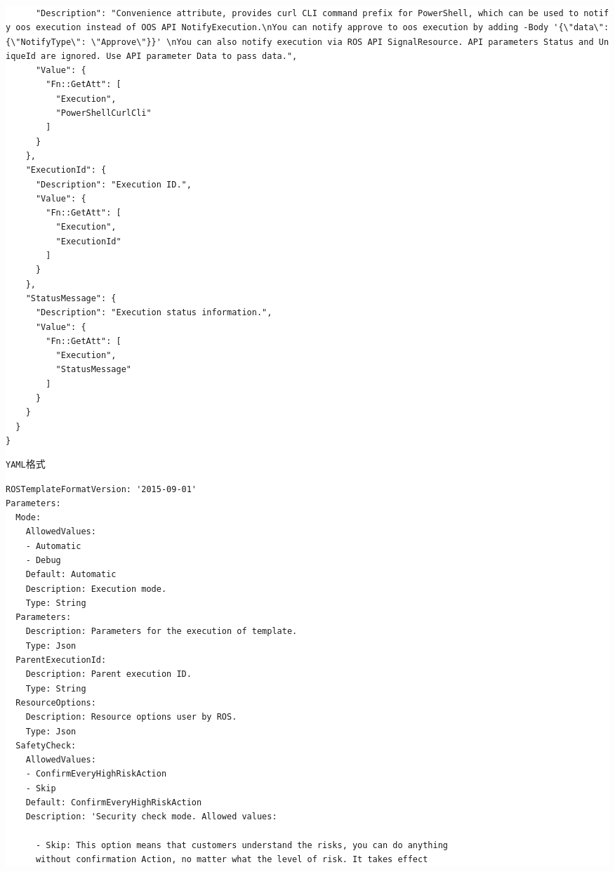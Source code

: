 ```
      "Description": "Convenience attribute, provides curl CLI command prefix for PowerShell, which can be used to notify oos execution instead of OOS API NotifyExecution.\nYou can notify approve to oos execution by adding -Body '{\"data\": {\"NotifyType\": \"Approve\"}}' \nYou can also notify execution via ROS API SignalResource. API parameters Status and UniqueId are ignored. Use API parameter Data to pass data.",
      "Value": {
        "Fn::GetAtt": [
          "Execution",
          "PowerShellCurlCli"
        ]
      }
    },
    "ExecutionId": {
      "Description": "Execution ID.",
      "Value": {
        "Fn::GetAtt": [
          "Execution",
          "ExecutionId"
        ]
      }
    },
    "StatusMessage": {
      "Description": "Execution status information.",
      "Value": {
        "Fn::GetAtt": [
          "Execution",
          "StatusMessage"
        ]
      }
    }
  }
}
```

`YAML`格式

```
ROSTemplateFormatVersion: '2015-09-01'
Parameters:
  Mode:
    AllowedValues:
    - Automatic
    - Debug
    Default: Automatic
    Description: Execution mode.
    Type: String
  Parameters:
    Description: Parameters for the execution of template.
    Type: Json
  ParentExecutionId:
    Description: Parent execution ID.
    Type: String
  ResourceOptions:
    Description: Resource options user by ROS.
    Type: Json
  SafetyCheck:
    AllowedValues:
    - ConfirmEveryHighRiskAction
    - Skip
    Default: ConfirmEveryHighRiskAction
    Description: 'Security check mode. Allowed values:

      - Skip: This option means that customers understand the risks, you can do anything
      without confirmation Action, no matter what the level of risk. It takes effect
```